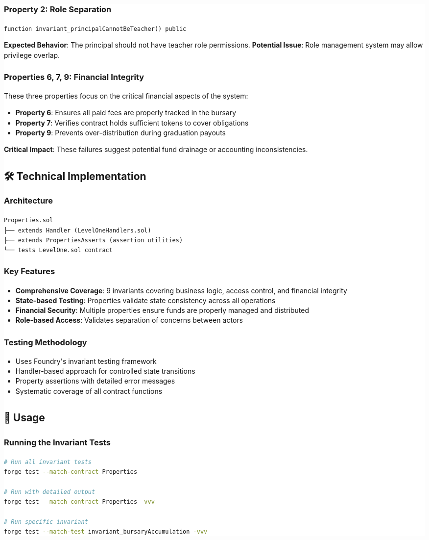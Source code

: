 ### Property 2: Role Separation
```solidity
function invariant_principalCannotBeTeacher() public
```
**Expected Behavior**: The principal should not have teacher role permissions.
**Potential Issue**: Role management system may allow privilege overlap.

### Properties 6, 7, 9: Financial Integrity
These three properties focus on the critical financial aspects of the system:
- **Property 6**: Ensures all paid fees are properly tracked in the bursary
- **Property 7**: Verifies contract holds sufficient tokens to cover obligations
- **Property 9**: Prevents over-distribution during graduation payouts

**Critical Impact**: These failures suggest potential fund drainage or accounting inconsistencies.

## 🛠 Technical Implementation

### Architecture
```
Properties.sol
├── extends Handler (LevelOneHandlers.sol)
├── extends PropertiesAsserts (assertion utilities)
└── tests LevelOne.sol contract
```

### Key Features
- **Comprehensive Coverage**: 9 invariants covering business logic, access control, and financial integrity
- **State-based Testing**: Properties validate state consistency across all operations
- **Financial Security**: Multiple properties ensure funds are properly managed and distributed
- **Role-based Access**: Validates separation of concerns between actors

### Testing Methodology
- Uses Foundry's invariant testing framework
- Handler-based approach for controlled state transitions
- Property assertions with detailed error messages
- Systematic coverage of all contract functions

## 🚀 Usage

### Running the Invariant Tests
```bash
# Run all invariant tests
forge test --match-contract Properties

# Run with detailed output
forge test --match-contract Properties -vvv

# Run specific invariant
forge test --match-test invariant_bursaryAccumulation -vvv
```
